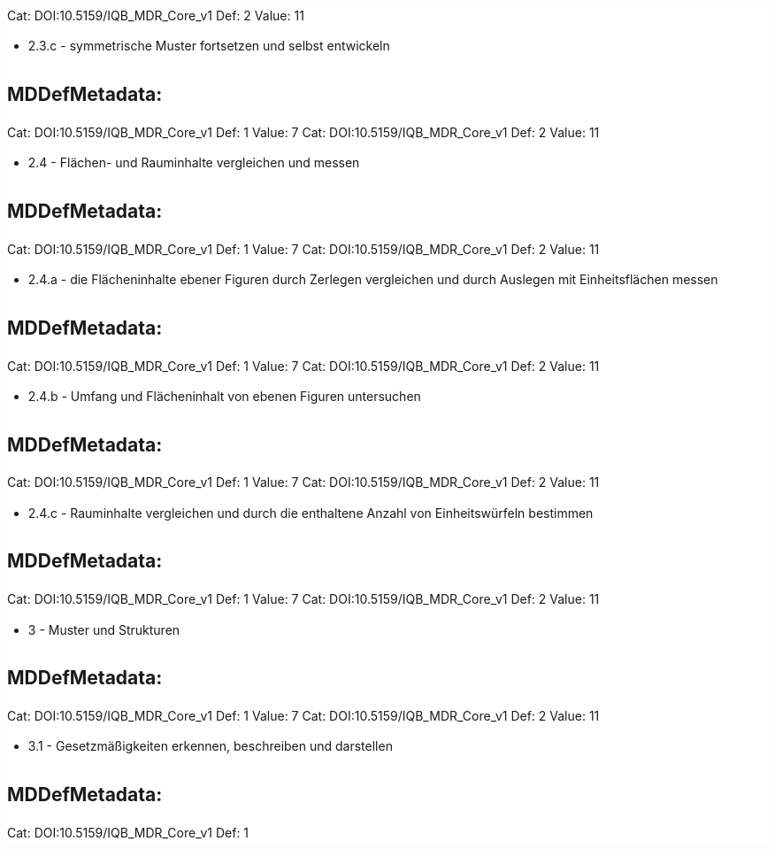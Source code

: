 Cat: DOI:10.5159/IQB_MDR_Core_v1 
Def: 2 
Value: 11
* 2.3.c - symmetrische Muster fortsetzen und selbst entwickeln
## MDDefMetadata: 
Cat: DOI:10.5159/IQB_MDR_Core_v1 
Def: 1 
Value: 7
Cat: DOI:10.5159/IQB_MDR_Core_v1 
Def: 2 
Value: 11
* 2.4 - Flächen- und Rauminhalte vergleichen und messen
## MDDefMetadata: 
Cat: DOI:10.5159/IQB_MDR_Core_v1 
Def: 1 
Value: 7
Cat: DOI:10.5159/IQB_MDR_Core_v1 
Def: 2 
Value: 11
* 2.4.a - die Flächeninhalte ebener Figuren durch Zerlegen vergleichen und durch Auslegen mit Einheitsflächen messen
## MDDefMetadata: 
Cat: DOI:10.5159/IQB_MDR_Core_v1 
Def: 1 
Value: 7
Cat: DOI:10.5159/IQB_MDR_Core_v1 
Def: 2 
Value: 11
* 2.4.b - Umfang und Flächeninhalt von ebenen Figuren untersuchen
## MDDefMetadata: 
Cat: DOI:10.5159/IQB_MDR_Core_v1 
Def: 1 
Value: 7
Cat: DOI:10.5159/IQB_MDR_Core_v1 
Def: 2 
Value: 11
* 2.4.c - Rauminhalte vergleichen und durch die enthaltene Anzahl von Einheitswürfeln bestimmen
## MDDefMetadata: 
Cat: DOI:10.5159/IQB_MDR_Core_v1 
Def: 1 
Value: 7
Cat: DOI:10.5159/IQB_MDR_Core_v1 
Def: 2 
Value: 11
* 3 - Muster und Strukturen
## MDDefMetadata: 
Cat: DOI:10.5159/IQB_MDR_Core_v1 
Def: 1 
Value: 7
Cat: DOI:10.5159/IQB_MDR_Core_v1 
Def: 2 
Value: 11
* 3.1 - Gesetzmäßigkeiten erkennen, beschreiben und darstellen
## MDDefMetadata: 
Cat: DOI:10.5159/IQB_MDR_Core_v1 
Def: 1 